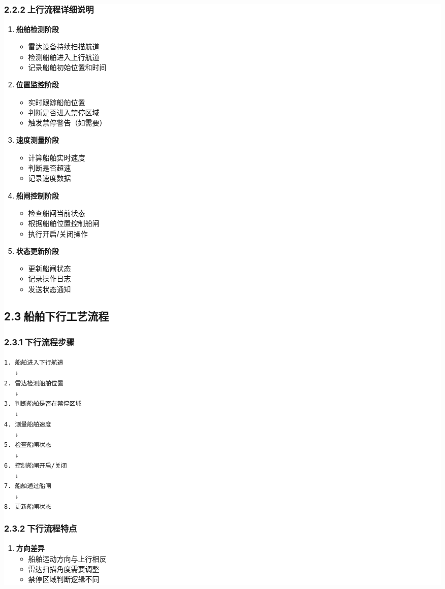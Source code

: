 ### 2.2.2 上行流程详细说明

1. **船舶检测阶段**
   - 雷达设备持续扫描航道
   - 检测船舶进入上行航道
   - 记录船舶初始位置和时间

2. **位置监控阶段**
   - 实时跟踪船舶位置
   - 判断是否进入禁停区域
   - 触发禁停警告（如需要）

3. **速度测量阶段**
   - 计算船舶实时速度
   - 判断是否超速
   - 记录速度数据

4. **船闸控制阶段**
   - 检查船闸当前状态
   - 根据船舶位置控制船闸
   - 执行开启/关闭操作

5. **状态更新阶段**
   - 更新船闸状态
   - 记录操作日志
   - 发送状态通知

## 2.3 船舶下行工艺流程

### 2.3.1 下行流程步骤

```text
1. 船舶进入下行航道
   ↓
2. 雷达检测船舶位置
   ↓
3. 判断船舶是否在禁停区域
   ↓
4. 测量船舶速度
   ↓
5. 检查船闸状态
   ↓
6. 控制船闸开启/关闭
   ↓
7. 船舶通过船闸
   ↓
8. 更新船闸状态
```

### 2.3.2 下行流程特点

1. **方向差异**
   - 船舶运动方向与上行相反
   - 雷达扫描角度需要调整
   - 禁停区域判断逻辑不同
